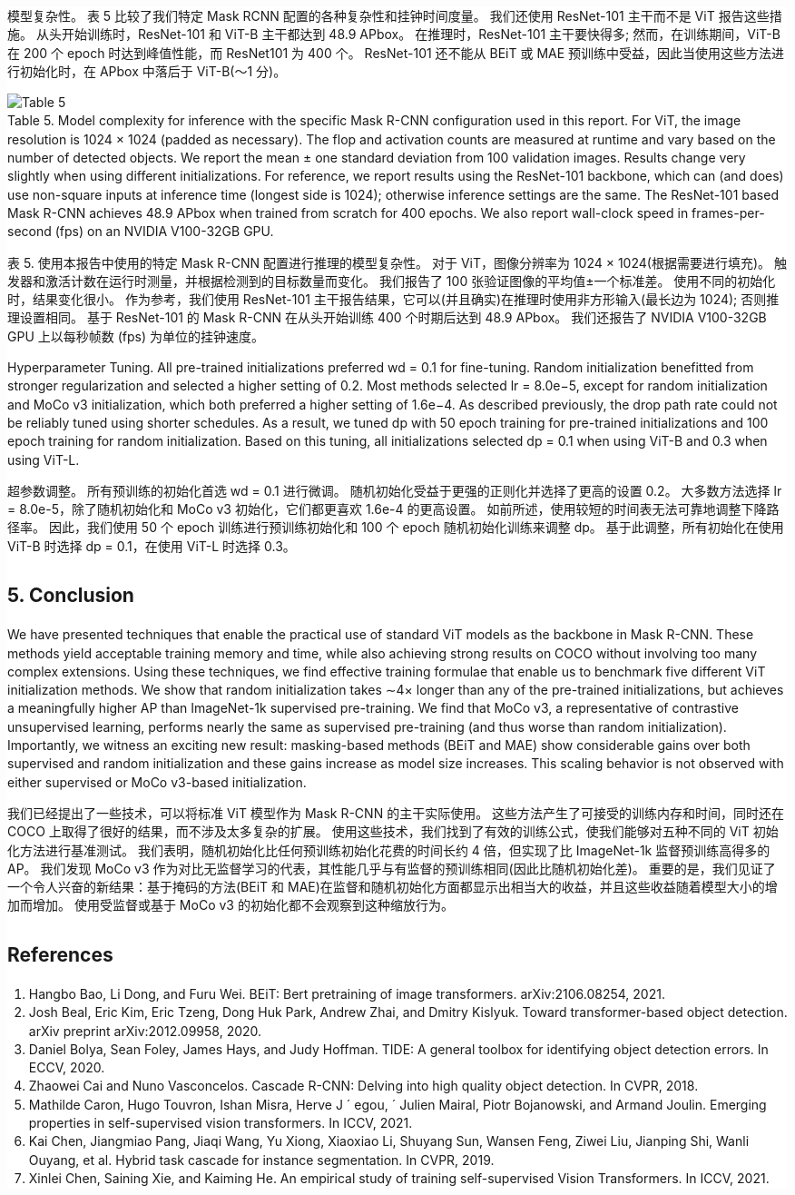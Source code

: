 模型复杂性。 表 5 比较了我们特定 Mask RCNN 配置的各种复杂性和挂钟时间度量。 我们还使用 ResNet-101 主干而不是 ViT 报告这些措施。 从头开始训练时，ResNet-101 和 ViT-B 主干都达到 48.9 APbox。 在推理时，ResNet-101 主干要快得多;  然而，在训练期间，ViT-B 在 200 个 epoch 时达到峰值性能，而 ResNet101 为 400 个。 ResNet-101 还不能从 BEiT 或 MAE 预训练中受益，因此当使用这些方法进行初始化时，在 APbox 中落后于 ViT-B(～1 分)。

![Table 5](../images/ViTDet_benchmarking/tab_5.png)<br/>
Table 5. Model complexity for inference with the specific Mask R-CNN configuration used in this report. For ViT, the image resolution is 1024 × 1024 (padded as necessary). The flop and activation counts are measured at runtime and vary based on the number of detected objects. We report the mean ± one standard deviation from 100 validation images. Results change very slightly when using different initializations. For reference, we report results using the ResNet-101 backbone, which can (and does) use non-square inputs at inference time (longest side is 1024); otherwise inference settings are the same. The ResNet-101 based Mask R-CNN achieves 48.9 APbox when trained from scratch for 400 epochs. We also report wall-clock speed in frames-per-second (fps) on an NVIDIA V100-32GB GPU.

表 5. 使用本报告中使用的特定 Mask R-CNN 配置进行推理的模型复杂性。 对于 ViT，图像分辨率为 1024 × 1024(根据需要进行填充)。 触发器和激活计数在运行时测量，并根据检测到的目标数量而变化。 我们报告了 100 张验证图像的平均值±一个标准差。 使用不同的初始化时，结果变化很小。 作为参考，我们使用 ResNet-101 主干报告结果，它可以(并且确实)在推理时使用非方形输入(最长边为 1024);  否则推理设置相同。 基于 ResNet-101 的 Mask R-CNN 在从头开始训练 400 个时期后达到 48.9 APbox。 我们还报告了 NVIDIA V100-32GB GPU 上以每秒帧数 (fps) 为单位的挂钟速度。

Hyperparameter Tuning. All pre-trained initializations preferred wd = 0.1 for fine-tuning. Random initialization benefitted from stronger regularization and selected a higher setting of 0.2. Most methods selected lr = 8.0e−5, except for random initialization and MoCo v3 initialization, which both preferred a higher setting of 1.6e−4. As described previously, the drop path rate could not be reliably tuned using shorter schedules. As a result, we tuned dp with 50 epoch training for pre-trained initializations and 100 epoch training for random initialization. Based on this tuning, all initializations selected dp = 0.1 when using ViT-B and 0.3 when using ViT-L.

超参数调整。 所有预训练的初始化首选 wd = 0.1 进行微调。 随机初始化受益于更强的正则化并选择了更高的设置 0.2。 大多数方法选择 lr = 8.0e-5，除了随机初始化和 MoCo v3 初始化，它们都更喜欢 1.6e-4 的更高设置。 如前所述，使用较短的时间表无法可靠地调整下降路径率。 因此，我们使用 50 个 epoch 训练进行预训练初始化和 100 个 epoch 随机初始化训练来调整 dp。 基于此调整，所有初始化在使用 ViT-B 时选择 dp = 0.1，在使用 ViT-L 时选择 0.3。

## 5. Conclusion
We have presented techniques that enable the practical use of standard ViT models as the backbone in Mask R-CNN. These methods yield acceptable training memory and time, while also achieving strong results on COCO without involving too many complex extensions. Using these techniques, we find effective training formulae that enable us to benchmark five different ViT initialization methods. We show that random initialization takes ∼4× longer than any of the pre-trained initializations, but achieves a meaningfully higher AP than ImageNet-1k supervised pre-training. We find that MoCo v3, a representative of contrastive unsupervised learning, performs nearly the same as supervised pre-training (and thus worse than random initialization). Importantly, we witness an exciting new result: masking-based methods (BEiT and MAE) show considerable gains over both supervised and random initialization and these gains increase as model size increases. This scaling behavior is not observed with either supervised or MoCo v3-based initialization. 

我们已经提出了一些技术，可以将标准 ViT 模型作为 Mask R-CNN 的主干实际使用。 这些方法产生了可接受的训练内存和时间，同时还在 COCO 上取得了很好的结果，而不涉及太多复杂的扩展。 使用这些技术，我们找到了有效的训练公式，使我们能够对五种不同的 ViT 初始化方法进行基准测试。 我们表明，随机初始化比任何预训练初始化花费的时间长约 4 倍，但实现了比 ImageNet-1k 监督预训练高得多的 AP。 我们发现 MoCo v3 作为对比无监督学习的代表，其性能几乎与有监督的预训练相同(因此比随机初始化差)。 重要的是，我们见证了一个令人兴奋的新结果：基于掩码的方法(BEiT 和 MAE)在监督和随机初始化方面都显示出相当大的收益，并且这些收益随着模型大小的增加而增加。 使用受监督或基于 MoCo v3 的初始化都不会观察到这种缩放行为。

## References
1. Hangbo Bao, Li Dong, and Furu Wei. BEiT: Bert pretraining of image transformers. arXiv:2106.08254, 2021.
2. Josh Beal, Eric Kim, Eric Tzeng, Dong Huk Park, Andrew Zhai, and Dmitry Kislyuk. Toward transformer-based object detection. arXiv preprint arXiv:2012.09958, 2020.
3. Daniel Bolya, Sean Foley, James Hays, and Judy Hoffman. TIDE: A general toolbox for identifying object detection errors. In ECCV, 2020.
4. Zhaowei Cai and Nuno Vasconcelos. Cascade R-CNN: Delving into high quality object detection. In CVPR, 2018.
5. Mathilde Caron, Hugo Touvron, Ishan Misra, Herve J ´ egou, ´ Julien Mairal, Piotr Bojanowski, and Armand Joulin. Emerging properties in self-supervised vision transformers. In ICCV, 2021.
6. Kai Chen, Jiangmiao Pang, Jiaqi Wang, Yu Xiong, Xiaoxiao Li, Shuyang Sun, Wansen Feng, Ziwei Liu, Jianping Shi, Wanli Ouyang, et al. Hybrid task cascade for instance segmentation. In CVPR, 2019.
7. Xinlei Chen, Saining Xie, and Kaiming He. An empirical study of training self-supervised Vision Transformers. In ICCV, 2021.